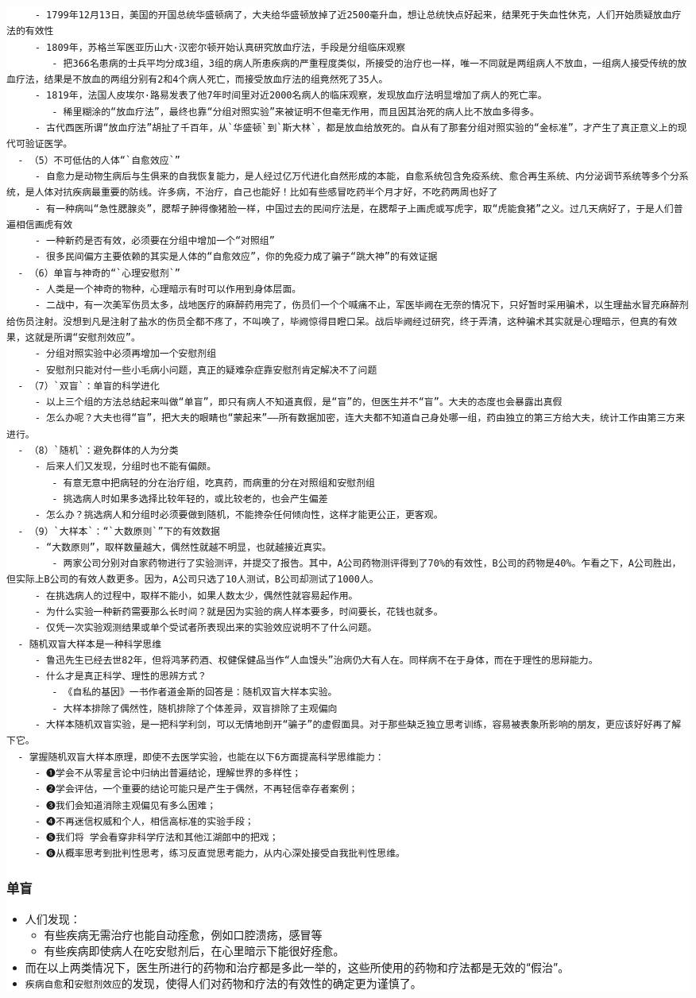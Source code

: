          - 1799年12月13日，美国的开国总统华盛顿病了，大夫给华盛顿放掉了近2500毫升血，想让总统快点好起来，结果死于失血性休克，人们开始质疑放血疗法的有效性
         - 1809年，苏格兰军医亚历山大·汉密尔顿开始认真研究放血疗法，手段是分组临床观察
            - 把366名患病的士兵平均分成3组，3组的病人所患疾病的严重程度类似，所接受的治疗也一样，唯一不同就是两组病人不放血，一组病人接受传统的放血疗法，结果是不放血的两组分别有2和4个病人死亡，而接受放血疗法的组竟然死了35人。
         - 1819年，法国人皮埃尔·路易发表了他7年时间里对近2000名病人的临床观察，发现放血疗法明显增加了病人的死亡率。
            - 稀里糊涂的“放血疗法”，最终也靠“分组对照实验”来被证明不但毫无作用，而且因其治死的病人比不放血多得多。
         - 古代西医所谓“放血疗法”胡扯了千百年，从`华盛顿`到`斯大林`，都是放血给放死的。自从有了那套分组对照实验的“金标准”，才产生了真正意义上的现代可验证医学。
      - （5）不可低估的人体“`自愈效应`”
         - 自愈力是动物生病后与生俱来的自我恢复能力，是人经过亿万代进化自然形成的本能，自愈系统包含免疫系统、愈合再生系统、内分泌调节系统等多个分系统，是人体对抗疾病最重要的防线。许多病，不治疗，自己也能好！比如有些感冒吃药半个月才好，不吃药两周也好了
         - 有一种病叫“急性腮腺炎”，腮帮子肿得像猪脸一样，中国过去的民间疗法是，在腮帮子上画虎或写虎字，取“虎能食猪”之义。过几天病好了，于是人们普遍相信画虎有效
         - 一种新药是否有效，必须要在分组中增加一个“对照组”
         - 很多民间偏方主要依赖的其实是人体的“自愈效应”，你的免疫力成了骗子“跳大神”的有效证据
      - （6）单盲与神奇的“`心理安慰剂`”
         - 人类是一个神奇的物种，心理暗示有时可以作用到身体层面。
         - 二战中，有一次美军伤员太多，战地医疗的麻醉药用完了，伤员们一个个喊痛不止，军医毕阙在无奈的情况下，只好暂时采用骗术，以生理盐水冒充麻醉剂给伤员注射。没想到凡是注射了盐水的伤员全都不疼了，不叫唤了，毕阙惊得目瞪口呆。战后毕阙经过研究，终于弄清，这种骗术其实就是心理暗示，但真的有效果，这就是所谓“安慰剂效应”。
         - 分组对照实验中必须再增加一个安慰剂组
         - 安慰剂只能对付一些小毛病小问题，真正的疑难杂症靠安慰剂肯定解决不了问题
      - （7）`双盲`：单盲的科学进化
         - 以上三个组的方法总结起来叫做“单盲”，即只有病人不知道真假，是“盲”的，但医生并不“盲”。大夫的态度也会暴露出真假
         - 怎么办呢？大夫也得“盲”，把大夫的眼睛也“蒙起来”——所有数据加密，连大夫都不知道自己身处哪一组，药由独立的第三方给大夫，统计工作由第三方来进行。
      - （8）`随机`：避免群体的人为分类
         - 后来人们又发现，分组时也不能有偏颇。
            - 有意无意中把病轻的分在治疗组，吃真药，而病重的分在对照组和安慰剂组
            - 挑选病人时如果多选择比较年轻的，或比较老的，也会产生偏差
         - 怎么办？挑选病人和分组时必须要做到随机，不能搀杂任何倾向性，这样才能更公正，更客观。
      - （9）`大样本`：“`大数原则`”下的有效数据
         - “大数原则”，取样数量越大，偶然性就越不明显，也就越接近真实。
            - 两家公司分别对自家药物进行了实验测评，并提交了报告。其中，A公司药物测评得到了70%的有效性，B公司的药物是40%。乍看之下，A公司胜出，但实际上B公司的有效人数更多。因为，A公司只选了10人测试，B公司却测试了1000人。
         - 在挑选病人的过程中，取样不能小，如果人数太少，偶然性就容易起作用。
         - 为什么实验一种新药需要那么长时间？就是因为实验的病人样本要多，时间要长，花钱也就多。
         - 仅凭一次实验观测结果或单个受试者所表现出来的实验效应说明不了什么问题。
      - 随机双盲大样本是一种科学思维
         - 鲁迅先生已经去世82年，但将鸿茅药酒、权健保健品当作“人血馒头”治病仍大有人在。同样病不在于身体，而在于理性的思辩能力。
         - 什么才是真正科学、理性的思辨方式？
            - 《自私的基因》一书作者道金斯的回答是：随机双盲大样本实验。
            - 大样本排除了偶然性，随机排除了个体差异，双盲排除了主观偏向
         - 大样本随机双盲实验，是一把科学利剑，可以无情地剖开“骗子”的虚假面具。对于那些缺乏独立思考训练，容易被表象所影响的朋友，更应该好好再了解下它。
      - 掌握随机双盲大样本原理，即使不去医学实验，也能在以下6方面提高科学思维能力：
         - ❶学会不从零星言论中归纳出普遍结论，理解世界的多样性；
         - ❷学会评估，一个重要的结论可能只是产生于偶然，不再轻信幸存者案例；
         - ❸我们会知道消除主观偏见有多么困难；
         - ❹不再迷信权威和个人，相信高标准的实验手段； 
         - ❺我们将 学会看穿非科学疗法和其他江湖郎中的把戏；
         - ❻从概率思考到批判性思考，练习反直觉思考能力，从内心深处接受自我批判性思维。

### 单盲  

- 人们发现：
   - 有些疾病无需治疗也能自动痊愈，例如口腔溃疡，感冒等
   - 有些疾病即使病人在吃安慰剂后，在心里暗示下能很好痊愈。
- 而在以上两类情况下，医生所进行的药物和治疗都是多此一举的，这些所使用的药物和疗法都是无效的“假治”。
- `疾病自愈`和`安慰剂效应`的发现，使得人们对药物和疗法的有效性的确定更为谨慎了。  
